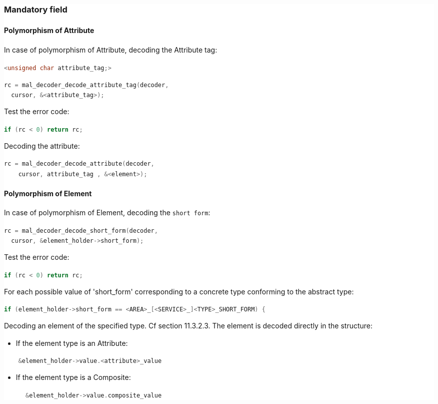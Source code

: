 ### Mandatory field

#### Polymorphism of Attribute

In case of polymorphism of Attribute, decoding the Attribute tag:
```c
<unsigned char attribute_tag;>
```

```c
rc = mal_decoder_decode_attribute_tag(decoder,
  cursor, &<attribute_tag>);
```

Test the error code:

```c
if (rc < 0) return rc;
```

Decoding the attribute:

```c
rc = mal_decoder_decode_attribute(decoder,
    cursor, attribute_tag , &<element>);
```

#### Polymorphism of Element

In case of polymorphism of Element, decoding the `short form`:

```c
rc = mal_decoder_decode_short_form(decoder,
  cursor, &element_holder->short_form);
```

Test the error code:

```c
if (rc < 0) return rc;
```

For each possible value of 'short_form' corresponding to a concrete type conforming to the abstract type:

```c
if (element_holder->short_form == <AREA>_[<SERVICE>_]<TYPE>_SHORT_FORM) {
```

Decoding an element of the specified type. Cf section 11.3.2.3.
The element is decoded directly in the structure:

  -	If the element type is an Attribute:

```c
	&element_holder->value.<attribute>_value
```

  -	If the element type is a Composite:

```c
      &element_holder->value.composite_value
```
